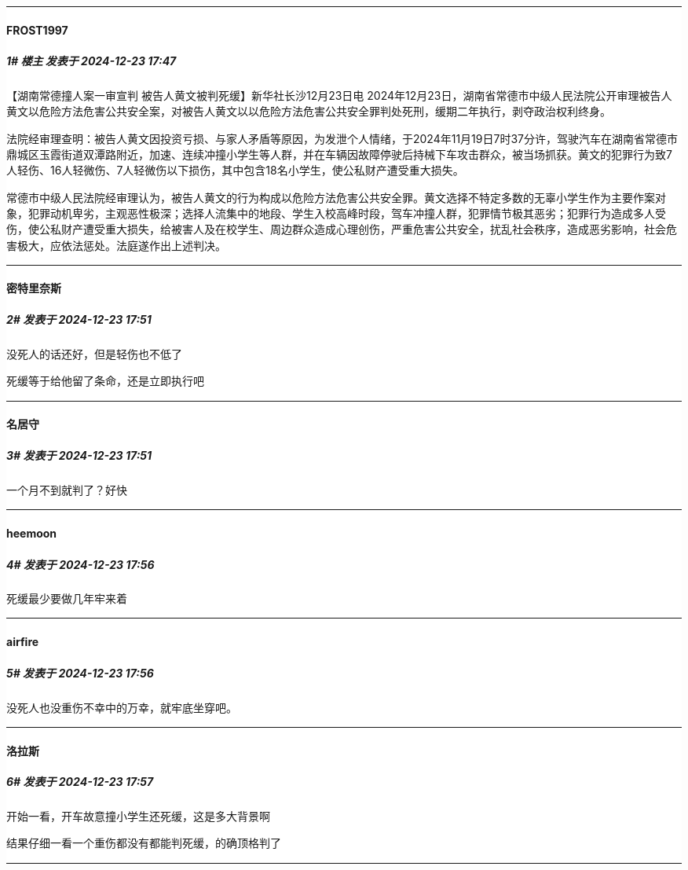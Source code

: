 ﻿
*****

####  FROST1997  
##### 1#       楼主       发表于 2024-12-23 17:47

【湖南常德撞人案一审宣判 被告人黄文被判死缓】新华社长沙12月23日电 2024年12月23日，湖南省常德市中级人民法院公开审理被告人黄文以危险方法危害公共安全案，对被告人黄文以以危险方法危害公共安全罪判处死刑，缓期二年执行，剥夺政治权利终身。

法院经审理查明：被告人黄文因投资亏损、与家人矛盾等原因，为发泄个人情绪，于2024年11月19日7时37分许，驾驶汽车在湖南省常德市鼎城区玉霞街道双潭路附近，加速、连续冲撞小学生等人群，并在车辆因故障停驶后持械下车攻击群众，被当场抓获。黄文的犯罪行为致7人轻伤、16人轻微伤、7人轻微伤以下损伤，其中包含18名小学生，使公私财产遭受重大损失。

常德市中级人民法院经审理认为，被告人黄文的行为构成以危险方法危害公共安全罪。黄文选择不特定多数的无辜小学生作为主要作案对象，犯罪动机卑劣，主观恶性极深；选择人流集中的地段、学生入校高峰时段，驾车冲撞人群，犯罪情节极其恶劣；犯罪行为造成多人受伤，使公私财产遭受重大损失，给被害人及在校学生、周边群众造成心理创伤，严重危害公共安全，扰乱社会秩序，造成恶劣影响，社会危害极大，应依法惩处。法庭遂作出上述判决。

*****

####  密特里奈斯  
##### 2#       发表于 2024-12-23 17:51

没死人的话还好，但是轻伤也不低了

死缓等于给他留了条命，还是立即执行吧

*****

####  名居守  
##### 3#       发表于 2024-12-23 17:51

一个月不到就判了？好快

*****

####  heemoon  
##### 4#       发表于 2024-12-23 17:56

死缓最少要做几年牢来着

*****

####  airfire  
##### 5#       发表于 2024-12-23 17:56

没死人也没重伤不幸中的万幸，就牢底坐穿吧。

*****

####  洛拉斯  
##### 6#       发表于 2024-12-23 17:57

开始一看，开车故意撞小学生还死缓，这是多大背景啊

结果仔细一看一个重伤都没有都能判死缓，的确顶格判了

*****
